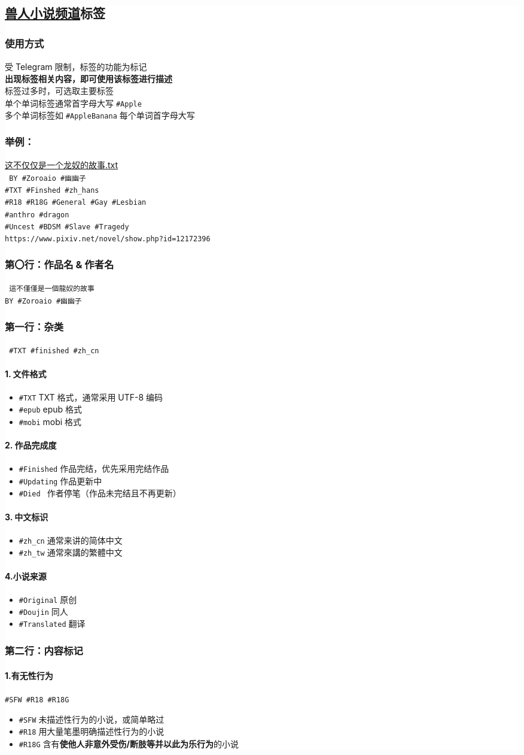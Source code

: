 ## [兽人小说频道](https://t.me/FurryNovels)标签

### 使用方式
受 Telegram 限制，标签的功能为标记  
**出现标签相关内容，即可使用该标签进行描述**  
标签过多时，可选取主要标签  
单个单词标签通常首字母大写 `#Apple`  
多个单词标签如 `#AppleBanana` 每个单词首字母大写  

### 举例：
[这不仅仅是一个龙奴的故事.txt](https://t.me/FurryNovels/46)  
` BY #Zoroaio #幽幽子`  
` #TXT #Finshed #zh_hans `  
` #R18 #R18G #General #Gay #Lesbian `   
` #anthro #dragon `   
` #Uncest #BDSM #Slave #Tragedy `  
` https://www.pixiv.net/novel/show.php?id=12172396 `  

### 第〇行：作品名 & 作者名
` 這不僅僅是一個龍奴的故事`  
` BY #Zoroaio #幽幽子 `  

### 第一行：杂类
` #TXT #finished #zh_cn`

#### 1. 文件格式
- ` #TXT ` TXT 格式，通常采用 UTF-8 编码
- ` #epub ` epub 格式
- ` #mobi ` mobi 格式

#### 2. 作品完成度
- ` #Finished ` 作品完结，优先采用完结作品
- ` #Updating ` 作品更新中
- ` #Died  ` 作者停笔（作品未完结且不再更新）

#### 3. 中文标识
- ` #zh_cn ` 通常来讲的简体中文
- ` #zh_tw ` 通常來講的繁體中文

#### 4.小说来源
- ` #Original ` 原创
- ` #Doujin	` 同人
- ` #Translated	` 翻译

### 第二行：内容标记
#### 1.有无性行为
` #SFW #R18 #R18G `
- ` #SFW ` 未描述性行为的小说，或简单略过
- ` #R18 ` 用大量笔墨明确描述性行为的小说
- ` #R18G ` 含有**使他人非意外受伤/断肢等并以此为乐行为**的小说
